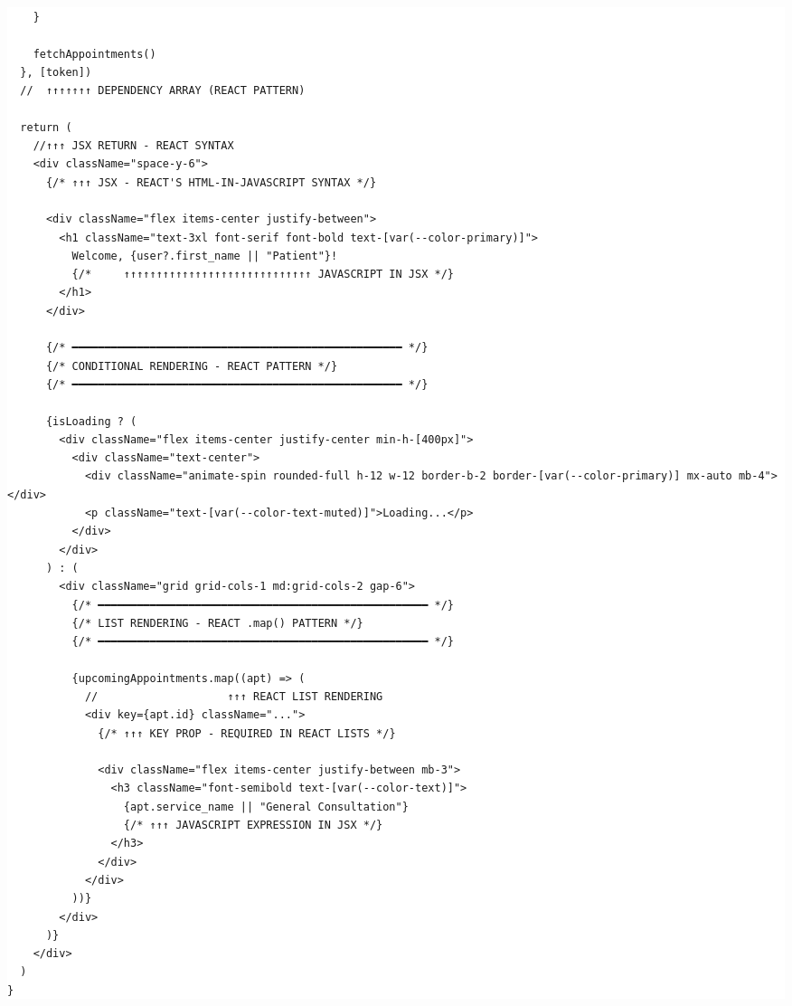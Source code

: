 ```tsx
    }

    fetchAppointments()
  }, [token])
  //  ↑↑↑↑↑↑↑ DEPENDENCY ARRAY (REACT PATTERN)

  return (
    //↑↑↑ JSX RETURN - REACT SYNTAX
    <div className="space-y-6">
      {/* ↑↑↑ JSX - REACT'S HTML-IN-JAVASCRIPT SYNTAX */}
      
      <div className="flex items-center justify-between">
        <h1 className="text-3xl font-serif font-bold text-[var(--color-primary)]">
          Welcome, {user?.first_name || "Patient"}!
          {/*     ↑↑↑↑↑↑↑↑↑↑↑↑↑↑↑↑↑↑↑↑↑↑↑↑↑↑↑↑↑ JAVASCRIPT IN JSX */}
        </h1>
      </div>

      {/* ━━━━━━━━━━━━━━━━━━━━━━━━━━━━━━━━━━━━━━━━━━━━━━━━━━━ */}
      {/* CONDITIONAL RENDERING - REACT PATTERN */}
      {/* ━━━━━━━━━━━━━━━━━━━━━━━━━━━━━━━━━━━━━━━━━━━━━━━━━━━ */}
      
      {isLoading ? (
        <div className="flex items-center justify-center min-h-[400px]">
          <div className="text-center">
            <div className="animate-spin rounded-full h-12 w-12 border-b-2 border-[var(--color-primary)] mx-auto mb-4"></div>
            <p className="text-[var(--color-text-muted)]">Loading...</p>
          </div>
        </div>
      ) : (
        <div className="grid grid-cols-1 md:grid-cols-2 gap-6">
          {/* ━━━━━━━━━━━━━━━━━━━━━━━━━━━━━━━━━━━━━━━━━━━━━━━━━━━ */}
          {/* LIST RENDERING - REACT .map() PATTERN */}
          {/* ━━━━━━━━━━━━━━━━━━━━━━━━━━━━━━━━━━━━━━━━━━━━━━━━━━━ */}
          
          {upcomingAppointments.map((apt) => (
            //                    ↑↑↑ REACT LIST RENDERING
            <div key={apt.id} className="...">
              {/* ↑↑↑ KEY PROP - REQUIRED IN REACT LISTS */}
              
              <div className="flex items-center justify-between mb-3">
                <h3 className="font-semibold text-[var(--color-text)]">
                  {apt.service_name || "General Consultation"}
                  {/* ↑↑↑ JAVASCRIPT EXPRESSION IN JSX */}
                </h3>
              </div>
            </div>
          ))}
        </div>
      )}
    </div>
  )
}
```
